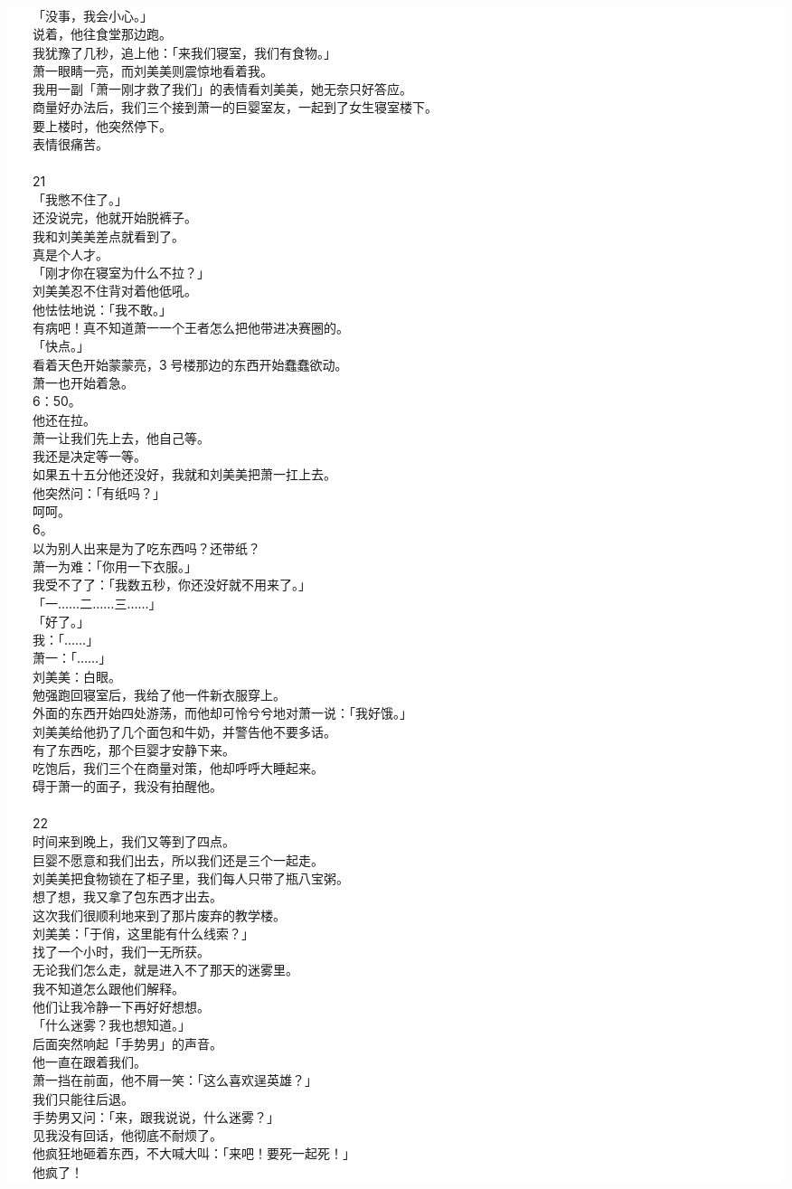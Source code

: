 &emsp;&emsp;「没事，我会小心。」  
&emsp;&emsp;说着，他往食堂那边跑。  
&emsp;&emsp;我犹豫了几秒，追上他：「来我们寝室，我们有食物。」  
&emsp;&emsp;萧一眼睛一亮，而刘美美则震惊地看着我。  
&emsp;&emsp;我用一副「萧一刚才救了我们」的表情看刘美美，她无奈只好答应。  
&emsp;&emsp;商量好办法后，我们三个接到萧一的巨婴室友，一起到了女生寝室楼下。  
&emsp;&emsp;要上楼时，他突然停下。  
&emsp;&emsp;表情很痛苦。  
&emsp;&emsp;   
&emsp;&emsp;21  
&emsp;&emsp;「我憋不住了。」  
&emsp;&emsp;还没说完，他就开始脱裤子。  
&emsp;&emsp;我和刘美美差点就看到了。  
&emsp;&emsp;真是个人才。  
&emsp;&emsp;「刚才你在寝室为什么不拉？」  
&emsp;&emsp;刘美美忍不住背对着他低吼。  
&emsp;&emsp;他怯怯地说：「我不敢。」  
&emsp;&emsp;有病吧！真不知道萧一一个王者怎么把他带进决赛圈的。  
&emsp;&emsp;「快点。」  
&emsp;&emsp;看着天色开始蒙蒙亮，3 号楼那边的东西开始蠢蠢欲动。  
&emsp;&emsp;萧一也开始着急。  
&emsp;&emsp;6：50。  
&emsp;&emsp;他还在拉。  
&emsp;&emsp;萧一让我们先上去，他自己等。  
&emsp;&emsp;我还是决定等一等。  
&emsp;&emsp;如果五十五分他还没好，我就和刘美美把萧一扛上去。  
&emsp;&emsp;他突然问：「有纸吗？」  
&emsp;&emsp;呵呵。  
&emsp;&emsp;6。  
&emsp;&emsp;以为别人出来是为了吃东西吗？还带纸？  
&emsp;&emsp;萧一为难：「你用一下衣服。」  
&emsp;&emsp;我受不了了：「我数五秒，你还没好就不用来了。」  
&emsp;&emsp;「一……二……三……」  
&emsp;&emsp;「好了。」  
&emsp;&emsp;我：「……」  
&emsp;&emsp;萧一：「……」  
&emsp;&emsp;刘美美：白眼。  
&emsp;&emsp;勉强跑回寝室后，我给了他一件新衣服穿上。  
&emsp;&emsp;外面的东西开始四处游荡，而他却可怜兮兮地对萧一说：「我好饿。」  
&emsp;&emsp;刘美美给他扔了几个面包和牛奶，并警告他不要多话。  
&emsp;&emsp;有了东西吃，那个巨婴才安静下来。  
&emsp;&emsp;吃饱后，我们三个在商量对策，他却呼呼大睡起来。  
&emsp;&emsp;碍于萧一的面子，我没有拍醒他。  
&emsp;&emsp;   
&emsp;&emsp;22  
&emsp;&emsp;时间来到晚上，我们又等到了四点。  
&emsp;&emsp;巨婴不愿意和我们出去，所以我们还是三个一起走。  
&emsp;&emsp;刘美美把食物锁在了柜子里，我们每人只带了瓶八宝粥。  
&emsp;&emsp;想了想，我又拿了包东西才出去。  
&emsp;&emsp;这次我们很顺利地来到了那片废弃的教学楼。  
&emsp;&emsp;刘美美：「于俏，这里能有什么线索？」  
&emsp;&emsp;找了一个小时，我们一无所获。  
&emsp;&emsp;无论我们怎么走，就是进入不了那天的迷雾里。  
&emsp;&emsp;我不知道怎么跟他们解释。  
&emsp;&emsp;他们让我冷静一下再好好想想。  
&emsp;&emsp;「什么迷雾？我也想知道。」  
&emsp;&emsp;后面突然响起「手势男」的声音。  
&emsp;&emsp;他一直在跟着我们。  
&emsp;&emsp;萧一挡在前面，他不屑一笑：「这么喜欢逞英雄？」  
&emsp;&emsp;我们只能往后退。  
&emsp;&emsp;手势男又问：「来，跟我说说，什么迷雾？」  
&emsp;&emsp;见我没有回话，他彻底不耐烦了。  
&emsp;&emsp;他疯狂地砸着东西，不大喊大叫：「来吧！要死一起死！」  
&emsp;&emsp;他疯了！  